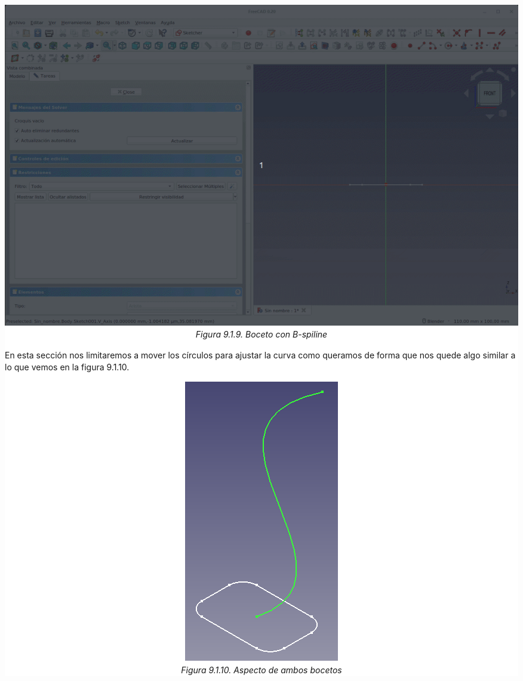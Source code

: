 <center>

![Boceto con B-spiline](../img/9-curvas/9_1/F9_1_9.gif)  
*Figura 9.1.9. Boceto con B-spiline*

</center>

En esta sección nos limitaremos a mover los círculos para ajustar la curva como queramos de forma que nos quede algo similar a lo que vemos en la figura 9.1.10.

<center>

![Aspecto de ambos bocetos](../img/9-curvas/9_1/F9_1_10.png)  
*Figura 9.1.10. Aspecto de ambos bocetos*
